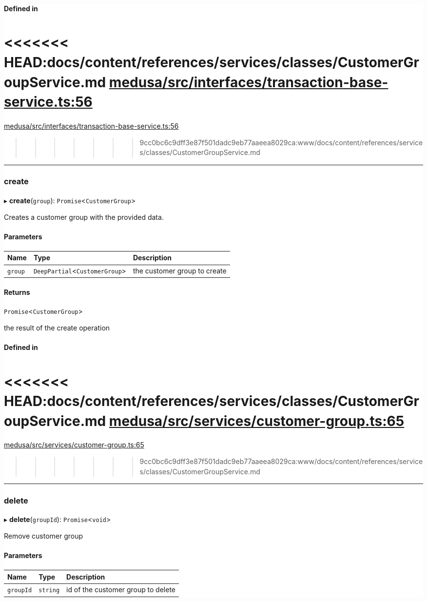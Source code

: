 #### Defined in

<<<<<<< HEAD:docs/content/references/services/classes/CustomerGroupService.md
[medusa/src/interfaces/transaction-base-service.ts:56](https://github.com/medusajs/medusa/blob/95c538c67/packages/medusa/src/interfaces/transaction-base-service.ts#L56)
=======
[medusa/src/interfaces/transaction-base-service.ts:56](https://github.com/medusajs/medusa/blob/755f9cf30/packages/medusa/src/interfaces/transaction-base-service.ts#L56)
>>>>>>> 9cc0bc6c9dff3e87f501dadc9eb77aaeea8029ca:www/docs/content/references/services/classes/CustomerGroupService.md

___

### create

▸ **create**(`group`): `Promise`<`CustomerGroup`\>

Creates a customer group with the provided data.

#### Parameters

| Name | Type | Description |
| :------ | :------ | :------ |
| `group` | `DeepPartial`<`CustomerGroup`\> | the customer group to create |

#### Returns

`Promise`<`CustomerGroup`\>

the result of the create operation

#### Defined in

<<<<<<< HEAD:docs/content/references/services/classes/CustomerGroupService.md
[medusa/src/services/customer-group.ts:65](https://github.com/medusajs/medusa/blob/95c538c67/packages/medusa/src/services/customer-group.ts#L65)
=======
[medusa/src/services/customer-group.ts:65](https://github.com/medusajs/medusa/blob/755f9cf30/packages/medusa/src/services/customer-group.ts#L65)
>>>>>>> 9cc0bc6c9dff3e87f501dadc9eb77aaeea8029ca:www/docs/content/references/services/classes/CustomerGroupService.md

___

### delete

▸ **delete**(`groupId`): `Promise`<`void`\>

Remove customer group

#### Parameters

| Name | Type | Description |
| :------ | :------ | :------ |
| `groupId` | `string` | id of the customer group to delete |
